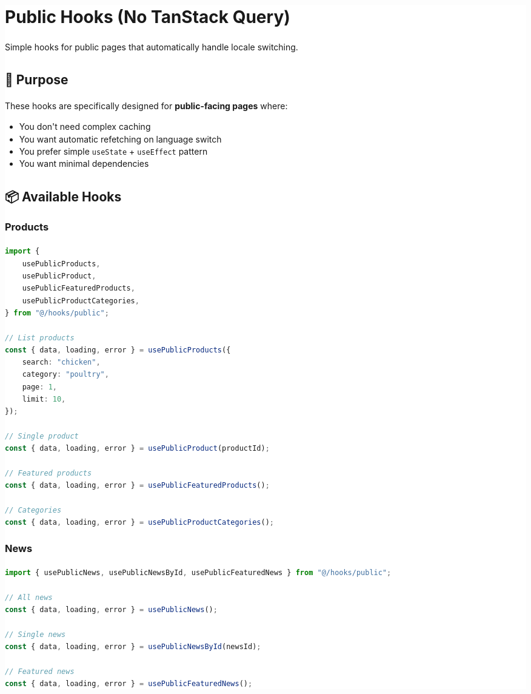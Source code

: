 # Public Hooks (No TanStack Query)

Simple hooks for public pages that automatically handle locale switching.

## 🎯 Purpose

These hooks are specifically designed for **public-facing pages** where:

-   You don't need complex caching
-   You want automatic refetching on language switch
-   You prefer simple `useState` + `useEffect` pattern
-   You want minimal dependencies

## 📦 Available Hooks

### Products

```typescript
import {
	usePublicProducts,
	usePublicProduct,
	usePublicFeaturedProducts,
	usePublicProductCategories,
} from "@/hooks/public";

// List products
const { data, loading, error } = usePublicProducts({
	search: "chicken",
	category: "poultry",
	page: 1,
	limit: 10,
});

// Single product
const { data, loading, error } = usePublicProduct(productId);

// Featured products
const { data, loading, error } = usePublicFeaturedProducts();

// Categories
const { data, loading, error } = usePublicProductCategories();
```

### News

```typescript
import { usePublicNews, usePublicNewsById, usePublicFeaturedNews } from "@/hooks/public";

// All news
const { data, loading, error } = usePublicNews();

// Single news
const { data, loading, error } = usePublicNewsById(newsId);

// Featured news
const { data, loading, error } = usePublicFeaturedNews();
```
